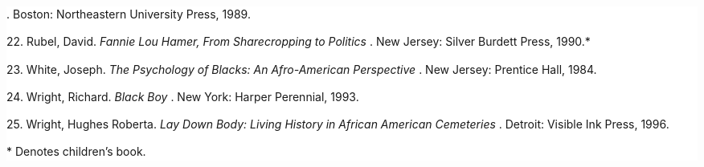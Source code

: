    . Boston: Northeastern University Press, 1989.
  </p>
  <p>
   22. Rubel, David.
   <i>
    Fannie Lou Hamer, From Sharecropping to Politics
   </i>
   . New Jersey: Silver Burdett Press, 1990.*
  </p>
  <p>
   23. White, Joseph.
   <i>
    The Psychology of Blacks: An Afro-American Perspective
   </i>
   . New Jersey: Prentice Hall, 1984.
  </p>
  <p>
   24. Wright, Richard.
   <i>
    Black Boy
   </i>
   . New York: Harper Perennial, 1993.
  </p>
  <p>
   25. Wright, Hughes Roberta.
   <i>
    Lay Down Body: Living History in African American Cemeteries
   </i>
   . Detroit: Visible Ink Press, 1996.
  </p>
  <p>
   * Denotes children’s book.
  </p>
</font>
 
</body>